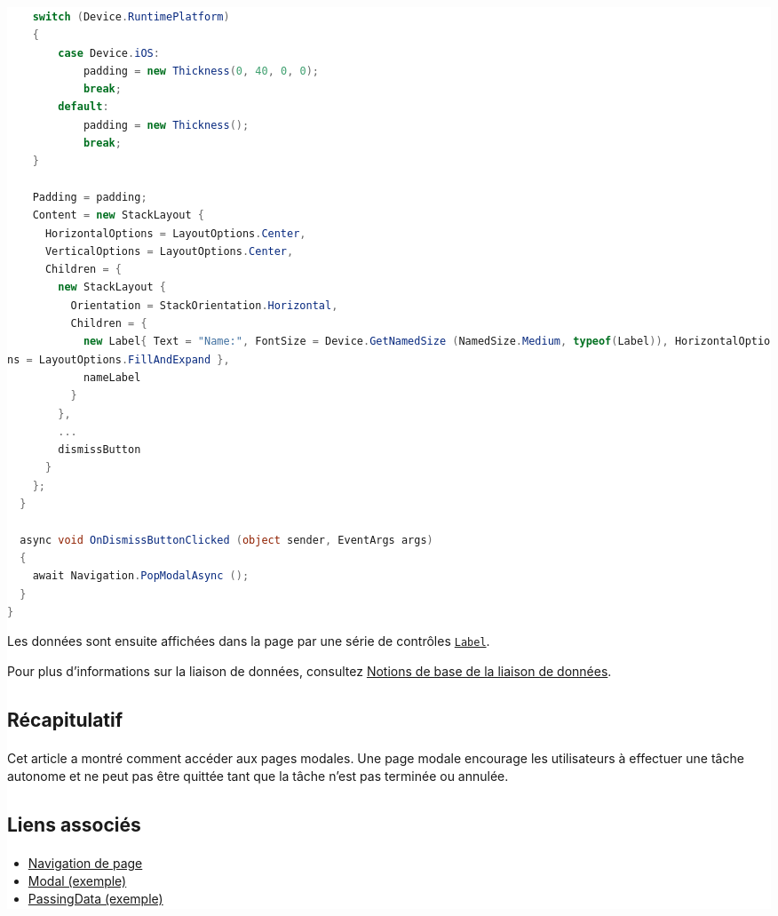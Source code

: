 ```csharp
    switch (Device.RuntimePlatform)
    {
        case Device.iOS:
            padding = new Thickness(0, 40, 0, 0);
            break;
        default:
            padding = new Thickness();
            break;
    }

    Padding = padding;
    Content = new StackLayout {
      HorizontalOptions = LayoutOptions.Center,
      VerticalOptions = LayoutOptions.Center,
      Children = {
        new StackLayout {
          Orientation = StackOrientation.Horizontal,
          Children = {
            new Label{ Text = "Name:", FontSize = Device.GetNamedSize (NamedSize.Medium, typeof(Label)), HorizontalOptions = LayoutOptions.FillAndExpand },
            nameLabel
          }
        },
        ...
        dismissButton
      }
    };
  }

  async void OnDismissButtonClicked (object sender, EventArgs args)
  {
    await Navigation.PopModalAsync ();
  }
}
```

Les données sont ensuite affichées dans la page par une série de contrôles [`Label`](xref:Xamarin.Forms.Label).

Pour plus d’informations sur la liaison de données, consultez [Notions de base de la liaison de données](~/xamarin-forms/xaml/xaml-basics/index.md).

## <a name="summary"></a>Récapitulatif

Cet article a montré comment accéder aux pages modales. Une page modale encourage les utilisateurs à effectuer une tâche autonome et ne peut pas être quittée tant que la tâche n’est pas terminée ou annulée.

## <a name="related-links"></a>Liens associés

- [Navigation de page](https://developer.xamarin.com/r/xamarin-forms/book/chapter24.pdf)
- [Modal (exemple)](https://docs.microsoft.com/samples/xamarin/xamarin-forms-samples/navigation-modal)
- [PassingData (exemple)](https://docs.microsoft.com/samples/xamarin/xamarin-forms-samples/navigation-passingdata)

